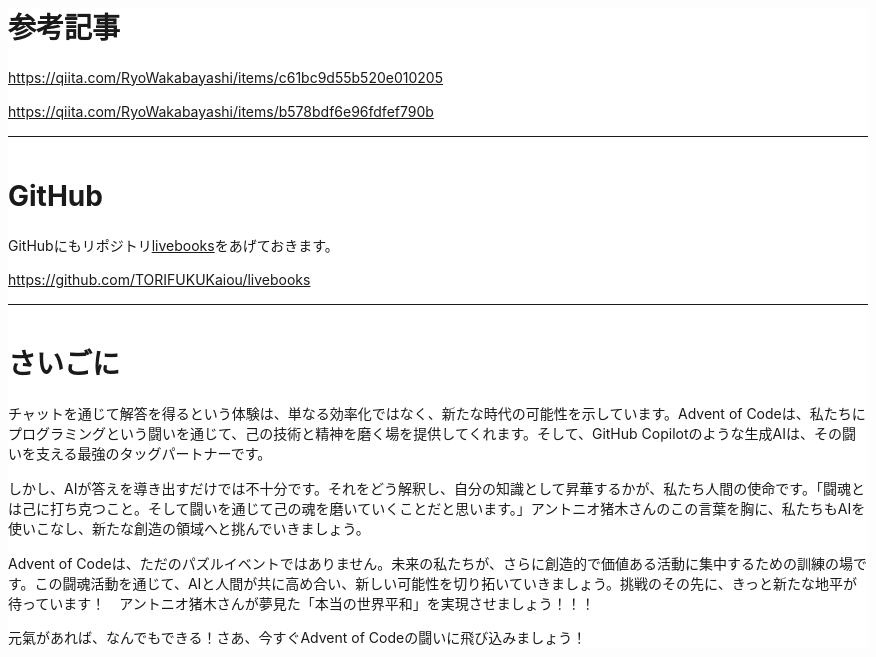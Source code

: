 
# 参考記事

https://qiita.com/RyoWakabayashi/items/c61bc9d55b520e010205


https://qiita.com/RyoWakabayashi/items/b578bdf6e96fdfef790b

---

# GitHub

GitHubにもリポジトリ[livebooks](https://github.com/TORIFUKUKaiou/livebooks)をあげておきます。

https://github.com/TORIFUKUKaiou/livebooks

---

# さいごに

チャットを通じて解答を得るという体験は、単なる効率化ではなく、新たな時代の可能性を示しています。Advent of Codeは、私たちにプログラミングという闘いを通じて、己の技術と精神を磨く場を提供してくれます。そして、GitHub Copilotのような生成AIは、その闘いを支える最強のタッグパートナーです。

しかし、AIが答えを導き出すだけでは不十分です。それをどう解釈し、自分の知識として昇華するかが、私たち人間の使命です。「闘魂とは己に打ち克つこと。そして闘いを通じて己の魂を磨いていくことだと思います。」アントニオ猪木さんのこの言葉を胸に、私たちもAIを使いこなし、新たな創造の領域へと挑んでいきましょう。

Advent of Codeは、ただのパズルイベントではありません。未来の私たちが、さらに創造的で価値ある活動に集中するための訓練の場です。この闘魂活動を通じて、AIと人間が共に高め合い、新しい可能性を切り拓いていきましょう。挑戦のその先に、きっと新たな地平が待っています！　アントニオ猪木さんが夢見た「本当の世界平和」を実現させましょう！！！

元氣があれば、なんでもできる！さあ、今すぐAdvent of Codeの闘いに飛び込みましょう！
